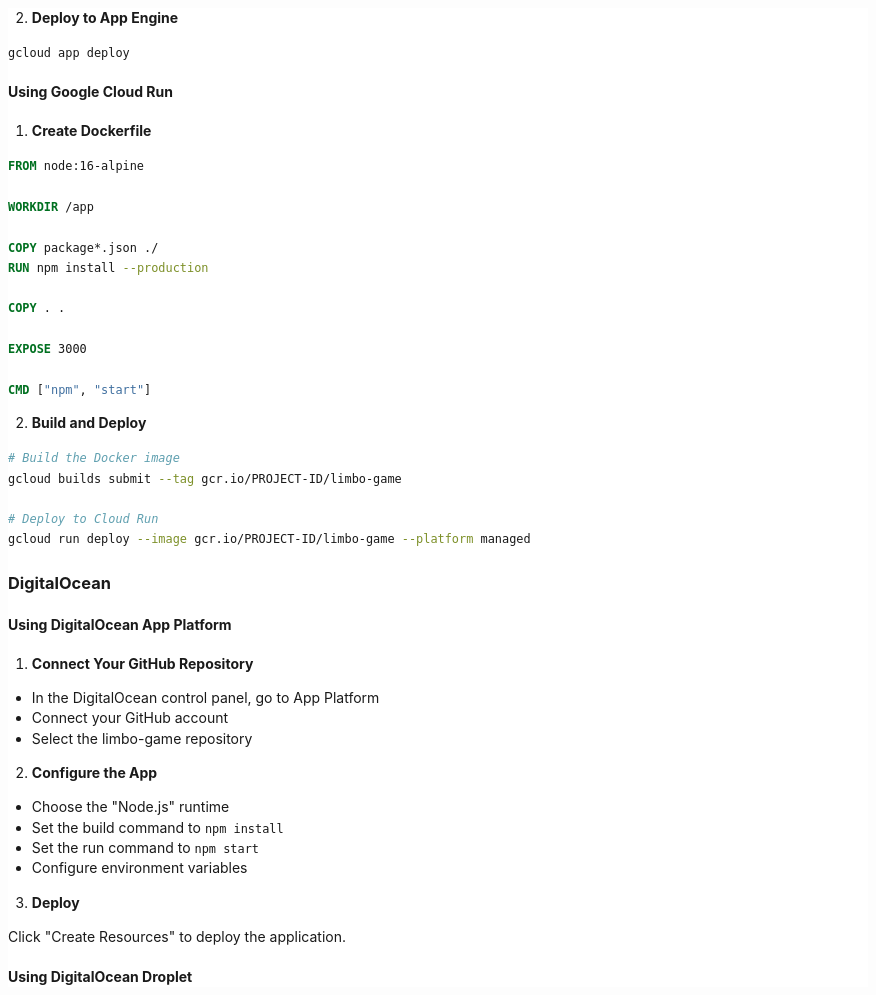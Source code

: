 2. **Deploy to App Engine**

```bash
gcloud app deploy
```

#### Using Google Cloud Run

1. **Create Dockerfile**

```dockerfile
FROM node:16-alpine

WORKDIR /app

COPY package*.json ./
RUN npm install --production

COPY . .

EXPOSE 3000

CMD ["npm", "start"]
```

2. **Build and Deploy**

```bash
# Build the Docker image
gcloud builds submit --tag gcr.io/PROJECT-ID/limbo-game

# Deploy to Cloud Run
gcloud run deploy --image gcr.io/PROJECT-ID/limbo-game --platform managed
```

### DigitalOcean

#### Using DigitalOcean App Platform

1. **Connect Your GitHub Repository**

- In the DigitalOcean control panel, go to App Platform
- Connect your GitHub account
- Select the limbo-game repository

2. **Configure the App**

- Choose the "Node.js" runtime
- Set the build command to `npm install`
- Set the run command to `npm start`
- Configure environment variables

3. **Deploy**

Click "Create Resources" to deploy the application.

#### Using DigitalOcean Droplet

